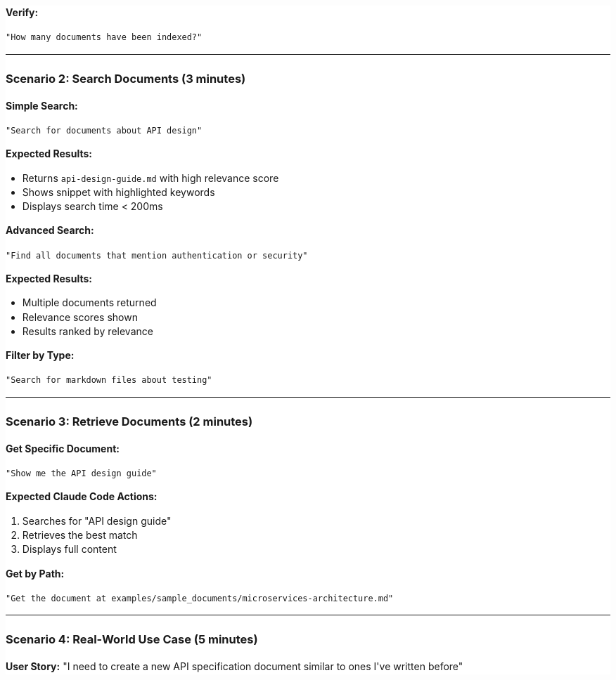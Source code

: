 **Verify:**
```
"How many documents have been indexed?"
```

---

### Scenario 2: Search Documents (3 minutes)

**Simple Search:**
```
"Search for documents about API design"
```

**Expected Results:**
- Returns `api-design-guide.md` with high relevance score
- Shows snippet with highlighted keywords
- Displays search time < 200ms

**Advanced Search:**
```
"Find all documents that mention authentication or security"
```

**Expected Results:**
- Multiple documents returned
- Relevance scores shown
- Results ranked by relevance

**Filter by Type:**
```
"Search for markdown files about testing"
```

---

### Scenario 3: Retrieve Documents (2 minutes)

**Get Specific Document:**
```
"Show me the API design guide"
```

**Expected Claude Code Actions:**
1. Searches for "API design guide"
2. Retrieves the best match
3. Displays full content

**Get by Path:**
```
"Get the document at examples/sample_documents/microservices-architecture.md"
```

---

### Scenario 4: Real-World Use Case (5 minutes)

**User Story:** "I need to create a new API specification document similar to ones I've written before"
